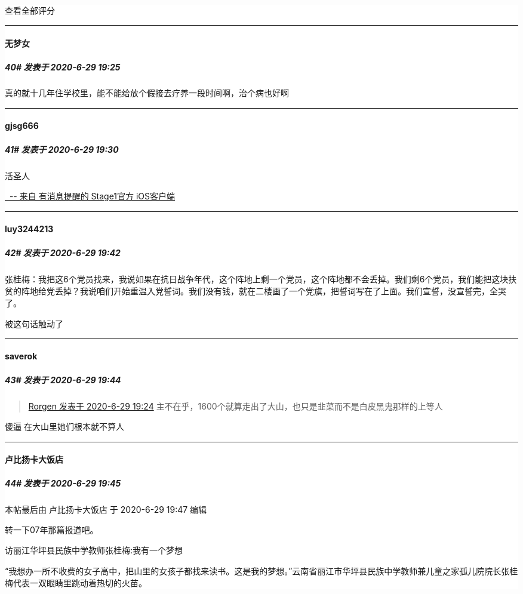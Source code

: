 
查看全部评分


-----

####  无梦女  
##### 40#       发表于 2020-6-29 19:25


真的就十几年住学校里，能不能给放个假接去疗养一段时间啊，治个病也好啊


-----

####  gjsg666  
##### 41#       发表于 2020-6-29 19:30


活圣人

[  -- 来自 有消息提醒的 Stage1官方 iOS客户端](https://itunes.apple.com/fi/app/saraba1st/id1221237470?mt=8)


-----

####  luy3244213  
##### 42#       发表于 2020-6-29 19:42


张桂梅：我把这6个党员找来，我说如果在抗日战争年代，这个阵地上剩一个党员，这个阵地都不会丢掉。我们剩6个党员，我们能把这块扶贫的阵地给党丢掉？我说咱们开始重温入党誓词。我们没有钱，就在二楼画了一个党旗，把誓词写在了上面。我们宣誓，没宣誓完，全哭了。

被这句话触动了


-----

####  saverok  
##### 43#       发表于 2020-6-29 19:44


<blockquote><a href="httphttps://bbs.saraba1st.com/2b/forum.php?mod=redirect&amp;goto=findpost&amp;pid=48000987&amp;ptid=1944798" target="_blank">Rorgen 发表于 2020-6-29 19:24</a>
主不在乎，1600个就算走出了大山，也只是韭菜而不是白皮黑鬼那样的上等人</blockquote>
傻逼 在大山里她们根本就不算人


-----

####  卢比扬卡大饭店  
##### 44#       发表于 2020-6-29 19:45


 本帖最后由 卢比扬卡大饭店 于 2020-6-29 19:47 编辑 

转一下07年那篇报道吧。

访丽江华坪县民族中学教师张桂梅:我有一个梦想

“我想办一所不收费的女子高中，把山里的女孩子都找来读书。这是我的梦想。”云南省丽江市华坪县民族中学教师兼儿童之家孤儿院院长张桂梅代表一双眼睛里跳动着热切的火苗。
